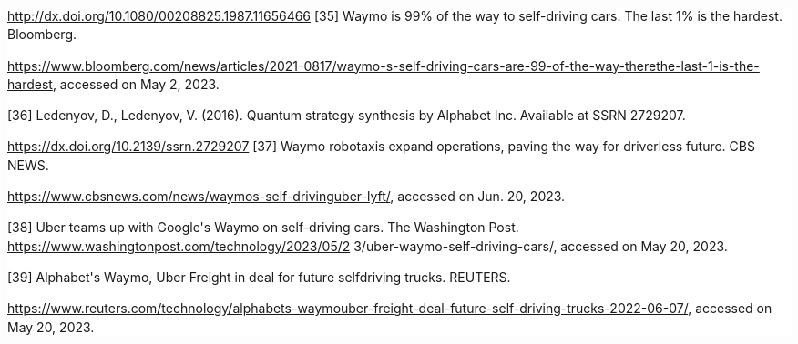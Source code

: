 http://dx.doi.org/10.1080/00208825.1987.11656466
[35] Waymo is 99% of the way to self-driving cars. The last 1% is the hardest. Bloomberg. 

https://www.bloomberg.com/news/articles/2021-0817/waymo-s-self-driving-cars-are-99-of-the-way-therethe-last-1-is-the-hardest, accessed on May 2, 2023.

[36] Ledenyov, D., Ledenyov, V. (2016). Quantum strategy synthesis by Alphabet Inc. Available at SSRN 2729207.

https://dx.doi.org/10.2139/ssrn.2729207
[37] Waymo robotaxis expand operations, paving the way for driverless future. CBS NEWS. 

https://www.cbsnews.com/news/waymos-self-drivinguber-lyft/, accessed on Jun. 20, 2023.

[38] Uber teams up with Google's Waymo on self-driving cars. The Washington Post. https://www.washingtonpost.com/technology/2023/05/2 3/uber-waymo-self-driving-cars/, accessed on May 20, 2023.

[39] Alphabet's Waymo, Uber Freight in deal for future selfdriving trucks. REUTERS. 

https://www.reuters.com/technology/alphabets-waymouber-freight-deal-future-self-driving-trucks-2022-06-07/,
accessed on May 20, 2023.